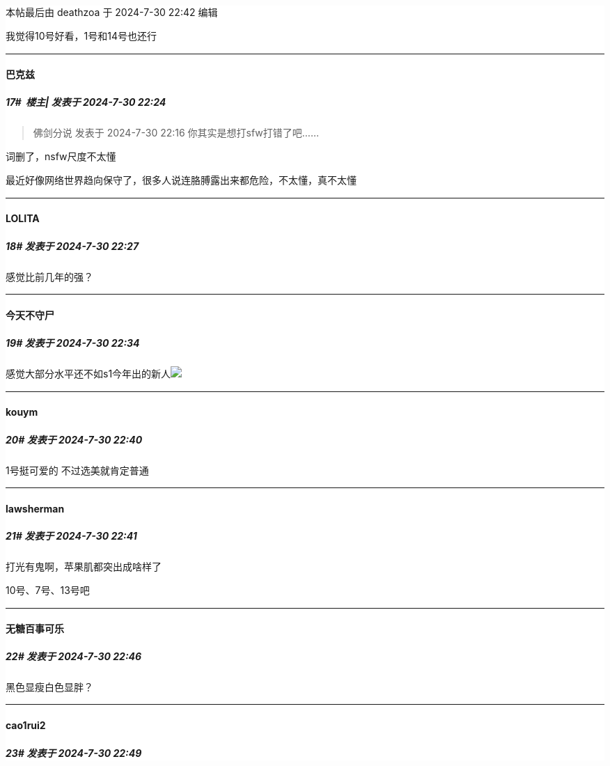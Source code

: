  本帖最后由 deathzoa 于 2024-7-30 22:42 编辑 

我觉得10号好看，1号和14号也还行

*****

####  巴克兹  
##### 17#         楼主| 发表于 2024-7-30 22:24

<blockquote>佛剑分说 发表于 2024-7-30 22:16
你其实是想打sfw打错了吧……</blockquote>
词删了，nsfw尺度不太懂

最近好像网络世界趋向保守了，很多人说连胳膊露出来都危险，不太懂，真不太懂

*****

####  LOLITA  
##### 18#       发表于 2024-7-30 22:27

感觉比前几年的强？

*****

####  今天不守尸  
##### 19#       发表于 2024-7-30 22:34

感觉大部分水平还不如s1今年出的新人<img src="https://static.saraba1st.com/image/smiley/face2017/067.png" referrerpolicy="no-referrer">

*****

####  kouym  
##### 20#       发表于 2024-7-30 22:40

1号挺可爱的 不过选美就肯定普通

*****

####  lawsherman  
##### 21#       发表于 2024-7-30 22:41

打光有鬼啊，苹果肌都突出成啥样了

10号、7号、13号吧

*****

####  无糖百事可乐  
##### 22#       发表于 2024-7-30 22:46

黑色显瘦白色显胖？

*****

####  cao1rui2  
##### 23#       发表于 2024-7-30 22:49
